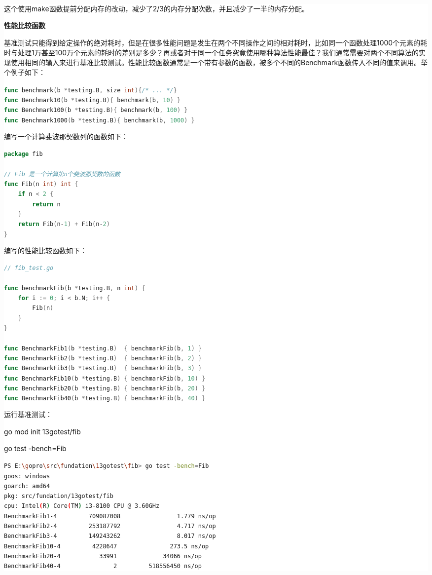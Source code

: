 这个使用make函数提前分配内存的改动，减少了2/3的内存分配次数，并且减少了一半的内存分配。

**性能比较函数**

基准测试只能得到给定操作的绝对耗时，但是在很多性能问题是发生在两个不同操作之间的相对耗时，比如同一个函数处理1000个元素的耗时与处理1万甚至100万个元素的耗时的差别是多少？再或者对于同一个任务究竟使用哪种算法性能最佳？我们通常需要对两个不同算法的实现使用相同的输入来进行基准比较测试。性能比较函数通常是一个带有参数的函数，被多个不同的Benchmark函数传入不同的值来调用。举个例子如下：

```go
func benchmark(b *testing.B, size int){/* ... */}
func Benchmark10(b *testing.B){ benchmark(b, 10) }
func Benchmark100(b *testing.B){ benchmark(b, 100) }
func Benchmark1000(b *testing.B){ benchmark(b, 1000) }
```

编写一个计算斐波那契数列的函数如下：

```go
package fib

// Fib 是一个计算第n个斐波那契数的函数
func Fib(n int) int {
	if n < 2 {
		return n
	}
	return Fib(n-1) + Fib(n-2)
}
```

编写的性能比较函数如下：

```go
// fib_test.go

func benchmarkFib(b *testing.B, n int) {
	for i := 0; i < b.N; i++ {
		Fib(n)
	}
}

func BenchmarkFib1(b *testing.B)  { benchmarkFib(b, 1) }
func BenchmarkFib2(b *testing.B)  { benchmarkFib(b, 2) }
func BenchmarkFib3(b *testing.B)  { benchmarkFib(b, 3) }
func BenchmarkFib10(b *testing.B) { benchmarkFib(b, 10) }
func BenchmarkFib20(b *testing.B) { benchmarkFib(b, 20) }
func BenchmarkFib40(b *testing.B) { benchmarkFib(b, 40) }
```

运行基准测试：

go mod init 13gotest/fib

go test -bench=Fib

```bash
PS E:\gopro\src\fundation\13gotest\fib> go test -bench=Fib
goos: windows
goarch: amd64
pkg: src/fundation/13gotest/fib
cpu: Intel(R) Core(TM) i3-8100 CPU @ 3.60GHz
BenchmarkFib1-4         709087008                1.779 ns/op
BenchmarkFib2-4         253187792                4.717 ns/op
BenchmarkFib3-4         149243262                8.017 ns/op
BenchmarkFib10-4         4228647               273.5 ns/op
BenchmarkFib20-4           33991             34066 ns/op
BenchmarkFib40-4               2         518556450 ns/op
```
